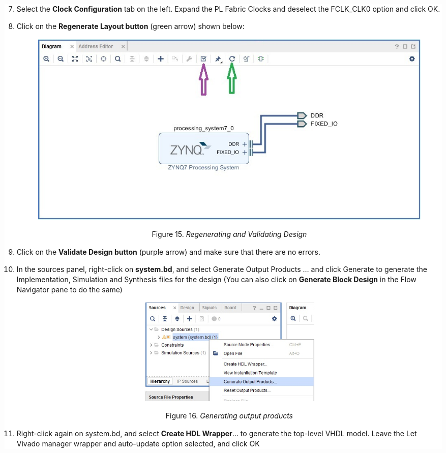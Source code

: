 
7.	Select the **Clock Configuration** tab on the left. Expand the PL Fabric Clocks and deselect the FCLK_CLK0 option and click OK.
9. Click on the **Regenerate Layout button** (green arrow) shown below:
    <p align="center">
    <img src ="/pics/l1/f.jpg" width="90%" height="80%"/>
    </p>
    <p align = "center">
    Figure 15. <i> Regenerating and Validating Design</i>
    </p>


8.	Click on the **Validate Design button** (purple arrow) and make sure that there are no errors.
    <!--Generate Top-Level and Export to SDK	Step 3
      -->

    <!--	Generate IP Integrator Outputs, the top-level HDL, and start SDK by exporting the hardware.
     -->
1.	In the sources panel, right-click on **system.bd**, and select Generate Output Products … and click Generate to generate the Implementation, Simulation and Synthesis files for the design (You can also click on **Generate Block Design** in the Flow Navigator pane to do the same)
    <p align="center">
    <img src ="/pics/l1/g.jpg" width="40%" height="80%"/>
    </p>
    <p align = "center">
    Figure 16. <i> Generating output products </i>
    </p>
2.	Right-click again on system.bd, and select **Create HDL Wrapper**… to generate the top-level VHDL model. Leave the Let Vivado manager wrapper and auto-update option selected, and click OK
